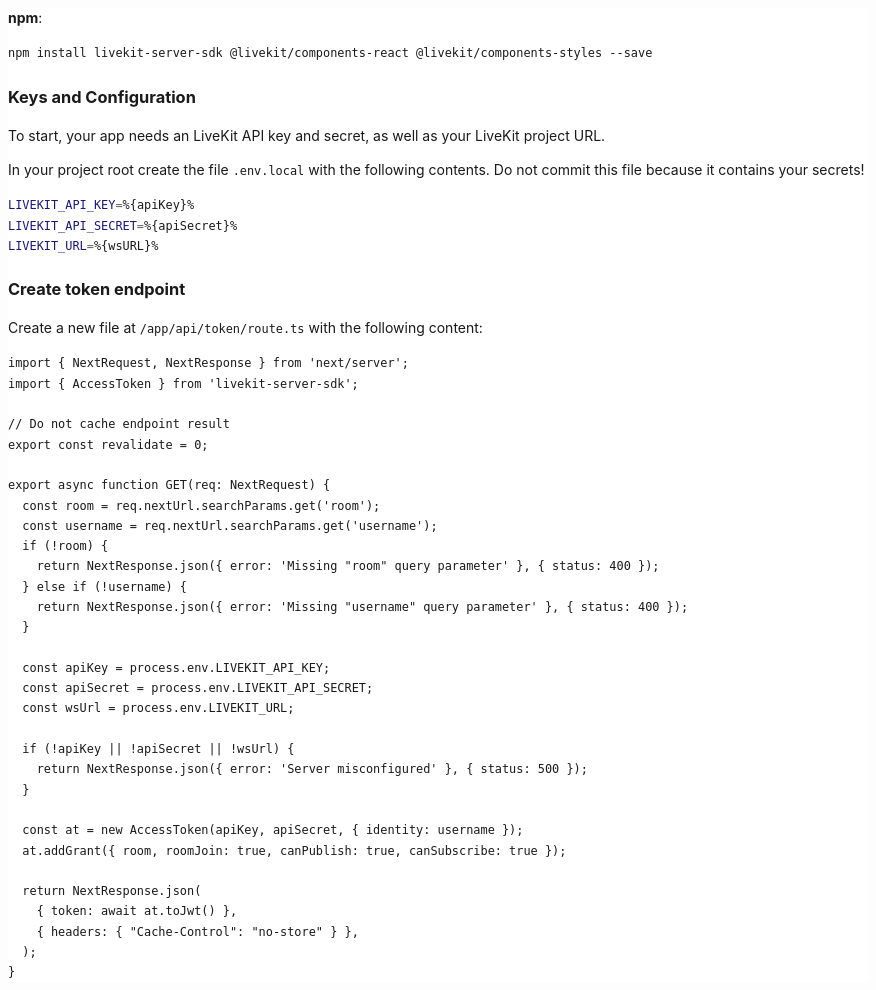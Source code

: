 
**npm**:

```shell
npm install livekit-server-sdk @livekit/components-react @livekit/components-styles --save

```

### Keys and Configuration

To start, your app needs an LiveKit API key and secret, as well as your LiveKit project URL.

In your project root create the file `.env.local` with the following contents. Do not commit this file because it contains your secrets!

```bash
LIVEKIT_API_KEY=%{apiKey}%
LIVEKIT_API_SECRET=%{apiSecret}%
LIVEKIT_URL=%{wsURL}%

```

### Create token endpoint

Create a new file at `/app/api/token/route.ts` with the following content:

```tsx
import { NextRequest, NextResponse } from 'next/server';
import { AccessToken } from 'livekit-server-sdk';

// Do not cache endpoint result
export const revalidate = 0;

export async function GET(req: NextRequest) {
  const room = req.nextUrl.searchParams.get('room');
  const username = req.nextUrl.searchParams.get('username');
  if (!room) {
    return NextResponse.json({ error: 'Missing "room" query parameter' }, { status: 400 });
  } else if (!username) {
    return NextResponse.json({ error: 'Missing "username" query parameter' }, { status: 400 });
  }

  const apiKey = process.env.LIVEKIT_API_KEY;
  const apiSecret = process.env.LIVEKIT_API_SECRET;
  const wsUrl = process.env.LIVEKIT_URL;

  if (!apiKey || !apiSecret || !wsUrl) {
    return NextResponse.json({ error: 'Server misconfigured' }, { status: 500 });
  }

  const at = new AccessToken(apiKey, apiSecret, { identity: username });
  at.addGrant({ room, roomJoin: true, canPublish: true, canSubscribe: true });

  return NextResponse.json(
    { token: await at.toJwt() },
    { headers: { "Cache-Control": "no-store" } },
  );
}

```
